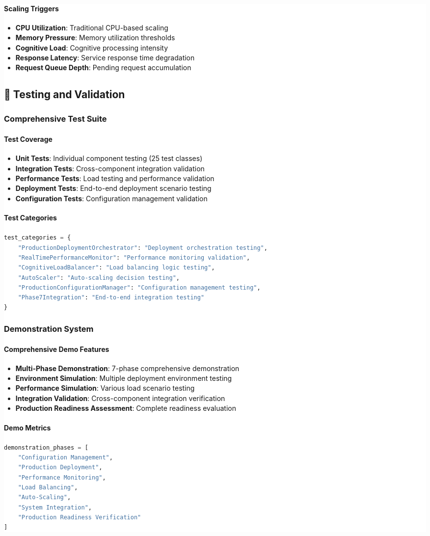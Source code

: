 #### Scaling Triggers
- **CPU Utilization**: Traditional CPU-based scaling
- **Memory Pressure**: Memory utilization thresholds
- **Cognitive Load**: Cognitive processing intensity
- **Response Latency**: Service response time degradation
- **Request Queue Depth**: Pending request accumulation

## 🧪 Testing and Validation

### Comprehensive Test Suite

#### Test Coverage
- **Unit Tests**: Individual component testing (25 test classes)
- **Integration Tests**: Cross-component integration validation
- **Performance Tests**: Load testing and performance validation
- **Deployment Tests**: End-to-end deployment scenario testing
- **Configuration Tests**: Configuration management validation

#### Test Categories
```python
test_categories = {
    "ProductionDeploymentOrchestrator": "Deployment orchestration testing",
    "RealTimePerformanceMonitor": "Performance monitoring validation",
    "CognitiveLoadBalancer": "Load balancing logic testing",
    "AutoScaler": "Auto-scaling decision testing",
    "ProductionConfigurationManager": "Configuration management testing",
    "Phase7Integration": "End-to-end integration testing"
}
```

### Demonstration System

#### Comprehensive Demo Features
- **Multi-Phase Demonstration**: 7-phase comprehensive demonstration
- **Environment Simulation**: Multiple deployment environment testing
- **Performance Simulation**: Various load scenario testing
- **Integration Validation**: Cross-component integration verification
- **Production Readiness Assessment**: Complete readiness evaluation

#### Demo Metrics
```python
demonstration_phases = [
    "Configuration Management",
    "Production Deployment", 
    "Performance Monitoring",
    "Load Balancing",
    "Auto-Scaling",
    "System Integration",
    "Production Readiness Verification"
]
```
